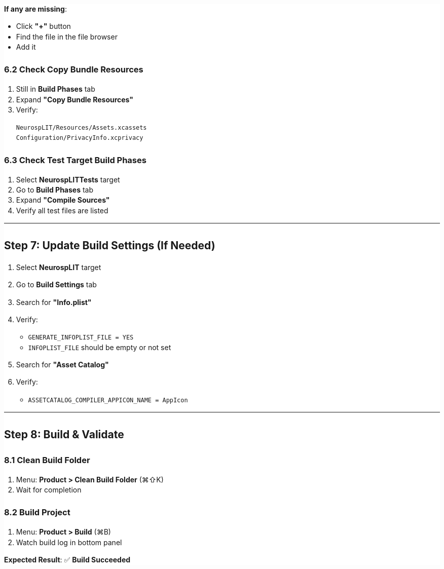 **If any are missing**:
- Click **"+"** button
- Find the file in the file browser
- Add it

### 6.2 Check Copy Bundle Resources

1. Still in **Build Phases** tab
2. Expand **"Copy Bundle Resources"**
3. Verify:
   ```
   NeurospLIT/Resources/Assets.xcassets
   Configuration/PrivacyInfo.xcprivacy
   ```

### 6.3 Check Test Target Build Phases

1. Select **NeurospLITTests** target
2. Go to **Build Phases** tab
3. Expand **"Compile Sources"**
4. Verify all test files are listed

---

## Step 7: Update Build Settings (If Needed)

1. Select **NeurospLIT** target
2. Go to **Build Settings** tab
3. Search for **"Info.plist"**
4. Verify:
   - `GENERATE_INFOPLIST_FILE = YES`
   - `INFOPLIST_FILE` should be empty or not set

5. Search for **"Asset Catalog"**
6. Verify:
   - `ASSETCATALOG_COMPILER_APPICON_NAME = AppIcon`

---

## Step 8: Build & Validate

### 8.1 Clean Build Folder

1. Menu: **Product > Clean Build Folder** (⌘⇧K)
2. Wait for completion

### 8.2 Build Project

1. Menu: **Product > Build** (⌘B)
2. Watch build log in bottom panel

**Expected Result**: ✅ **Build Succeeded**
